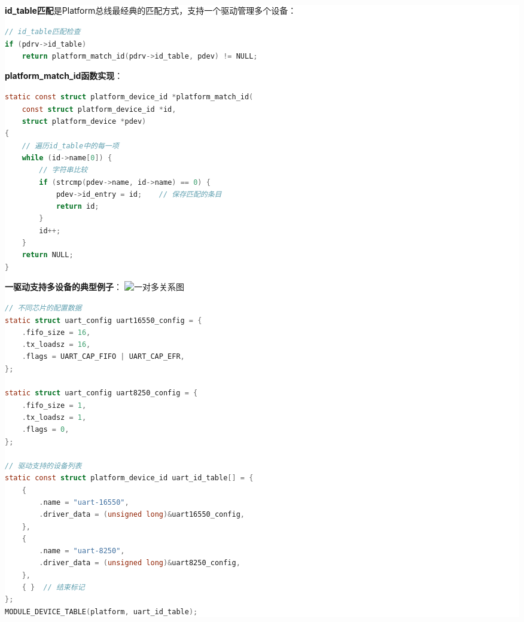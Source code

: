 **id_table匹配**是Platform总线最经典的匹配方式，支持一个驱动管理多个设备：
```c
// id_table匹配检查
if (pdrv->id_table)
    return platform_match_id(pdrv->id_table, pdev) != NULL;
```

**platform_match_id函数实现**：
```c
static const struct platform_device_id *platform_match_id(
    const struct platform_device_id *id,
    struct platform_device *pdev)
{
    // 遍历id_table中的每一项
    while (id->name[0]) {
        // 字符串比较
        if (strcmp(pdev->name, id->name) == 0) {
            pdev->id_entry = id;    // 保存匹配的条目
            return id;
        }
        id++;
    }
    return NULL;
}
```


**一驱动支持多设备的典型例子**：
![一对多关系图](https://my-obsidian-image.oss-cn-guangzhou.aliyuncs.com/2025/06/abc666c4617f6b3de8c8b59a58f73850.png)

```c
// 不同芯片的配置数据
static struct uart_config uart16550_config = {
    .fifo_size = 16,
    .tx_loadsz = 16,
    .flags = UART_CAP_FIFO | UART_CAP_EFR,
};

static struct uart_config uart8250_config = {
    .fifo_size = 1,
    .tx_loadsz = 1,
    .flags = 0,
};

// 驱动支持的设备列表
static const struct platform_device_id uart_id_table[] = {
    {
        .name = "uart-16550",
        .driver_data = (unsigned long)&uart16550_config,
    },
    {
        .name = "uart-8250", 
        .driver_data = (unsigned long)&uart8250_config,
    },
    { }  // 结束标记
};
MODULE_DEVICE_TABLE(platform, uart_id_table);
```
